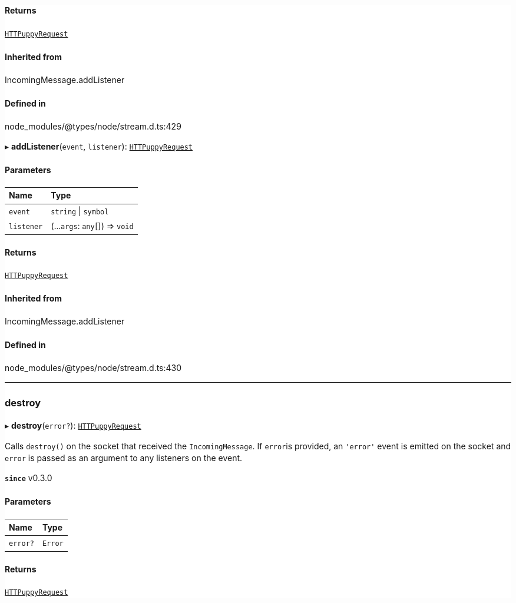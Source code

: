 #### Returns

[`HTTPuppyRequest`](types_server.HTTPuppyRequest.md)

#### Inherited from

IncomingMessage.addListener

#### Defined in

node_modules/@types/node/stream.d.ts:429

▸ **addListener**(`event`, `listener`): [`HTTPuppyRequest`](types_server.HTTPuppyRequest.md)

#### Parameters

| Name | Type |
| :------ | :------ |
| `event` | `string` \| `symbol` |
| `listener` | (...`args`: `any`[]) => `void` |

#### Returns

[`HTTPuppyRequest`](types_server.HTTPuppyRequest.md)

#### Inherited from

IncomingMessage.addListener

#### Defined in

node_modules/@types/node/stream.d.ts:430

___

### destroy

▸ **destroy**(`error?`): [`HTTPuppyRequest`](types_server.HTTPuppyRequest.md)

Calls `destroy()` on the socket that received the `IncomingMessage`. If `error`is provided, an `'error'` event is emitted on the socket and `error` is passed
as an argument to any listeners on the event.

**`since`** v0.3.0

#### Parameters

| Name | Type |
| :------ | :------ |
| `error?` | `Error` |

#### Returns

[`HTTPuppyRequest`](types_server.HTTPuppyRequest.md)
